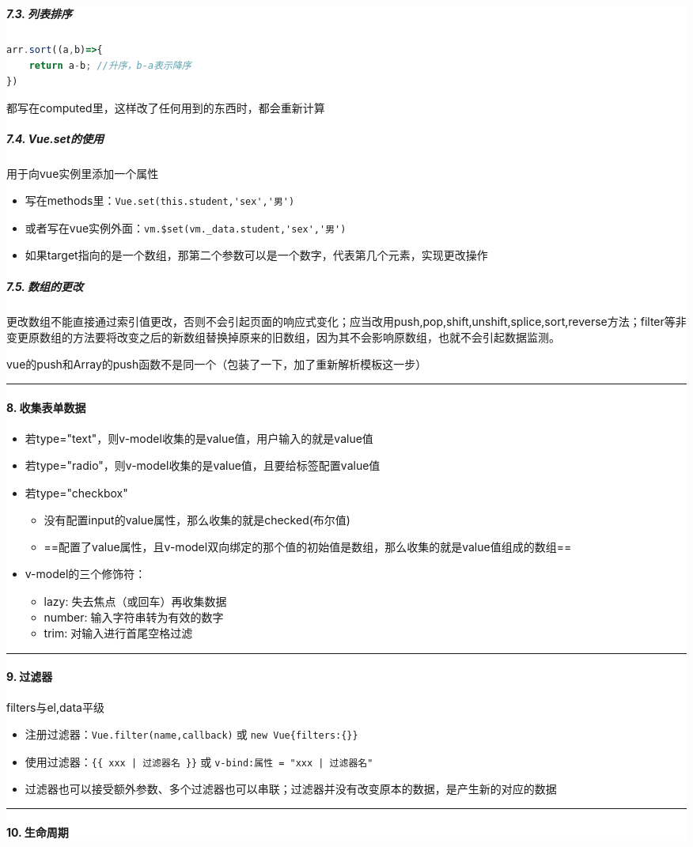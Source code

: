
##### 7.3. 列表排序

```javascript
arr.sort((a,b)=>{
    return a-b; //升序，b-a表示降序
})
```

都写在computed里，这样改了任何用到的东西时，都会重新计算

##### 7.4. Vue.set的使用

用于向vue实例里添加一个属性

- 写在methods里：`Vue.set(this.student,'sex','男')`

- 或者写在vue实例外面：`vm.$set(vm._data.student,'sex','男')`
- 如果target指向的是一个数组，那第二个参数可以是一个数字，代表第几个元素，实现更改操作

##### 7.5. 数组的更改

更改数组不能直接通过索引值更改，否则不会引起页面的响应式变化；应当改用push,pop,shift,unshift,splice,sort,reverse方法；filter等非变更原数组的方法要将改变之后的新数组替换掉原来的旧数组，因为其不会影响原数组，也就不会引起数据监测。

vue的push和Array的push函数不是同一个（包装了一下，加了重新解析模板这一步）

---

#### 8. 收集表单数据

- 若type="text"，则v-model收集的是value值，用户输入的就是value值

- 若type="radio"，则v-model收集的是value值，且要给标签配置value值

- 若type="checkbox"

  - 没有配置input的value属性，那么收集的就是checked(布尔值)

  - ==配置了value属性，且v-model双向绑定的那个值的初始值是数组，那么收集的就是value值组成的数组==

- v-model的三个修饰符：
  - lazy: 失去焦点（或回车）再收集数据
  - number: 输入字符串转为有效的数字
  - trim: 对输入进行首尾空格过滤

---

#### 9. 过滤器

filters与el,data平级

- 注册过滤器：`Vue.filter(name,callback)` 或 `new Vue{filters:{}}`

- 使用过滤器：`{{ xxx | 过滤器名 }}` 或 `v-bind:属性 = "xxx | 过滤器名"`

- 过滤器也可以接受额外参数、多个过滤器也可以串联；过滤器并没有改变原本的数据，是产生新的对应的数据

---

#### 10. 生命周期

